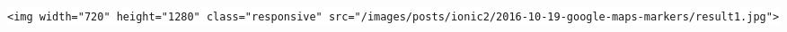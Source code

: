     <img width="720" height="1280" class="responsive" src="/images/posts/ionic2/2016-10-19-google-maps-markers/result1.jpg">
  </div>
  <div class="col col-100 col-md-33 col-lg-33">
